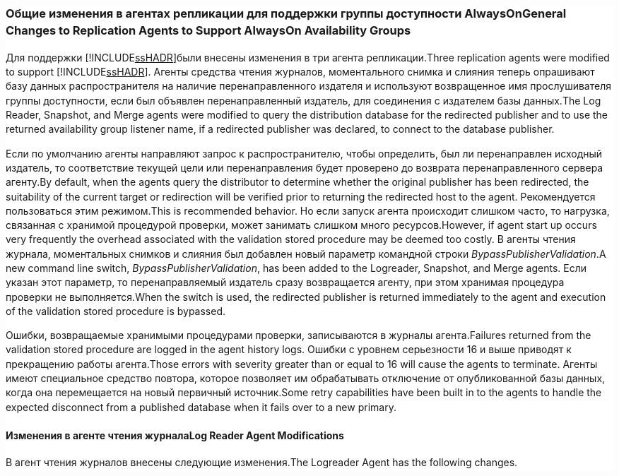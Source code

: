 ###  <a name="general-changes-to-replication-agents-to-support-alwayson-availability-groups"></a><a name="Changes"></a><span data-ttu-id="77a8d-117">Общие изменения в агентах репликации для поддержки группы доступности AlwaysOn</span><span class="sxs-lookup"><span data-stu-id="77a8d-117">General Changes to Replication Agents to Support AlwaysOn Availability Groups</span></span>  
 <span data-ttu-id="77a8d-118">Для поддержки [!INCLUDE[ssHADR](../../../includes/sshadr-md.md)]были внесены изменения в три агента репликации.</span><span class="sxs-lookup"><span data-stu-id="77a8d-118">Three replication agents were modified to support [!INCLUDE[ssHADR](../../../includes/sshadr-md.md)].</span></span> <span data-ttu-id="77a8d-119">Агенты средства чтения журналов, моментального снимка и слияния теперь опрашивают базу данных распространителя на наличие перенаправленного издателя и используют возвращенное имя прослушивателя группы доступности, если был объявлен перенаправленный издатель, для соединения с издателем базы данных.</span><span class="sxs-lookup"><span data-stu-id="77a8d-119">The Log Reader, Snapshot, and Merge agents were modified to query the distribution database for the redirected publisher and to use the returned availability group listener name, if a redirected publisher was declared, to connect to the database publisher.</span></span>  
  
 <span data-ttu-id="77a8d-120">Если по умолчанию агенты направляют запрос к распространителю, чтобы определить, был ли перенаправлен исходный издатель, то соответствие текущей цели или перенаправления будет проверено до возврата перенаправленного сервера агенту.</span><span class="sxs-lookup"><span data-stu-id="77a8d-120">By default, when the agents query the distributor to determine whether the original publisher has been redirected, the suitability of the current target or redirection will be verified prior to returning the redirected host to the agent.</span></span> <span data-ttu-id="77a8d-121">Рекомендуется пользоваться этим режимом.</span><span class="sxs-lookup"><span data-stu-id="77a8d-121">This is recommended behavior.</span></span> <span data-ttu-id="77a8d-122">Но если запуск агента происходит слишком часто, то нагрузка, связанная с хранимой процедурой проверки, может занимать слишком много ресурсов.</span><span class="sxs-lookup"><span data-stu-id="77a8d-122">However, if agent start up occurs very frequently the overhead associated with the validation stored procedure may be deemed too costly.</span></span> <span data-ttu-id="77a8d-123">В агенты чтения журнала, моментальных снимков и слияния был добавлен новый параметр командной строки *BypassPublisherValidation*.</span><span class="sxs-lookup"><span data-stu-id="77a8d-123">A new command line switch, *BypassPublisherValidation*, has been added to the Logreader, Snapshot, and Merge agents.</span></span> <span data-ttu-id="77a8d-124">Если указан этот параметр, то перенаправляемый издатель сразу возвращается агенту, при этом хранимая процедура проверки не выполняется.</span><span class="sxs-lookup"><span data-stu-id="77a8d-124">When the switch is used, the redirected publisher is returned immediately to the agent and execution of the validation stored procedure is bypassed.</span></span>  
  
 <span data-ttu-id="77a8d-125">Ошибки, возвращаемые хранимыми процедурами проверки, записываются в журналы агента.</span><span class="sxs-lookup"><span data-stu-id="77a8d-125">Failures returned from the validation stored procedure are logged in the agent history logs.</span></span> <span data-ttu-id="77a8d-126">Ошибки с уровнем серьезности 16 и выше приводят к прекращению работы агента.</span><span class="sxs-lookup"><span data-stu-id="77a8d-126">Those errors with severity greater than or equal to 16 will cause the agents to terminate.</span></span> <span data-ttu-id="77a8d-127">Агенты имеют специальное средство повтора, которое позволяет им обрабатывать отключение от опубликованной базы данных, когда она перемещается на новый первичный источник.</span><span class="sxs-lookup"><span data-stu-id="77a8d-127">Some retry capabilities have been built in to the agents to handle the expected disconnect from a published database when it fails over to a new primary.</span></span>  
  
#### <a name="log-reader-agent-modifications"></a><span data-ttu-id="77a8d-128">Изменения в агенте чтения журнала</span><span class="sxs-lookup"><span data-stu-id="77a8d-128">Log Reader Agent Modifications</span></span>  
 <span data-ttu-id="77a8d-129">В агент чтения журналов внесены следующие изменения.</span><span class="sxs-lookup"><span data-stu-id="77a8d-129">The Logreader Agent has the following changes.</span></span>  
  